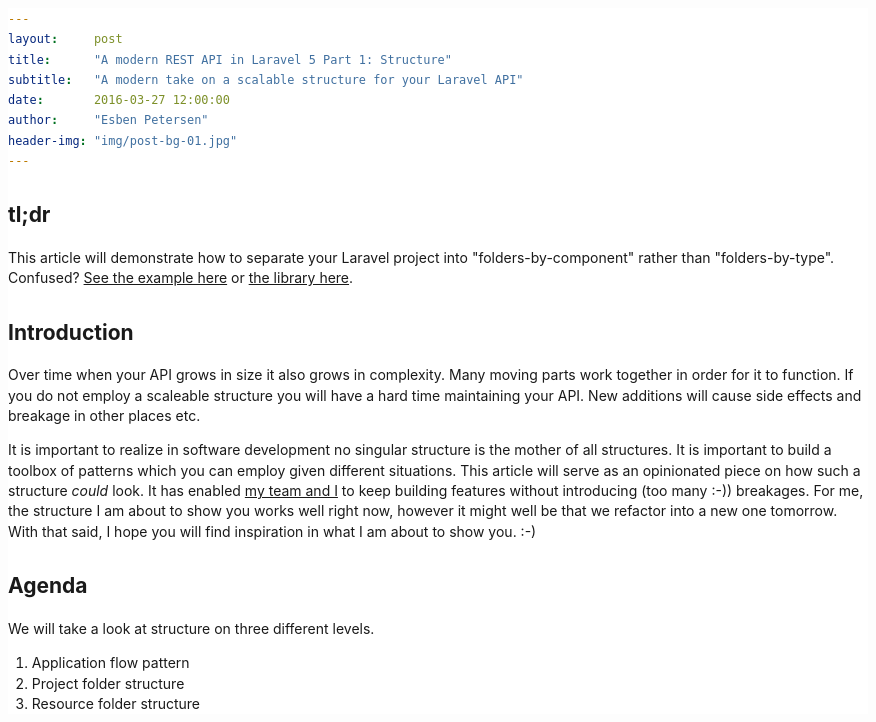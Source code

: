 ```yaml
---
layout:     post
title:      "A modern REST API in Laravel 5 Part 1: Structure"
subtitle:   "A modern take on a scalable structure for your Laravel API"
date:       2016-03-27 12:00:00
author:     "Esben Petersen"
header-img: "img/post-bg-01.jpg"
---
```


## tl;dr

<p>
  This article will demonstrate how to separate your Laravel project into "folders-by-component"
  rather than "folders-by-type". Confused?
  <a href="https://github.com/esbenp/larapi">See the example here</a> or
  <a href="https://github.com/esbenp/distributed-laravel">the library here</a>.
</p>

## Introduction

<p>
  Over time when your API grows in size it also grows in complexity. Many moving parts
  work together in order for it to function. If you do not employ a scaleable structure
  you will have a hard time maintaining your API. New additions will cause side effects
  and breakage in other places etc.
</p>

<p>
  It is important to realize in software development no singular structure is the mother
  of all structures. It is important to build a toolbox of patterns which you can employ
  given different situations. This article will serve as an opinionated piece on how such a structure <i>could</i> look.
  It has enabled <a href="http://traede.com/our-team">my team and I</a> to keep building
  features without introducing (too many :-)) breakages. For me, the structure I am about to show you works well right now,
  however it might well be that we refactor into a new one tomorrow. With that said, I hope you
  will find inspiration in what I am about to show you. :-)
</p>

## Agenda

<p>
  We will take a look at structure on three different levels.
</p>

<ol>
  <li>Application flow pattern</li>
  <li>Project folder structure</li>
  <li>Resource folder structure</li>
</ol>
